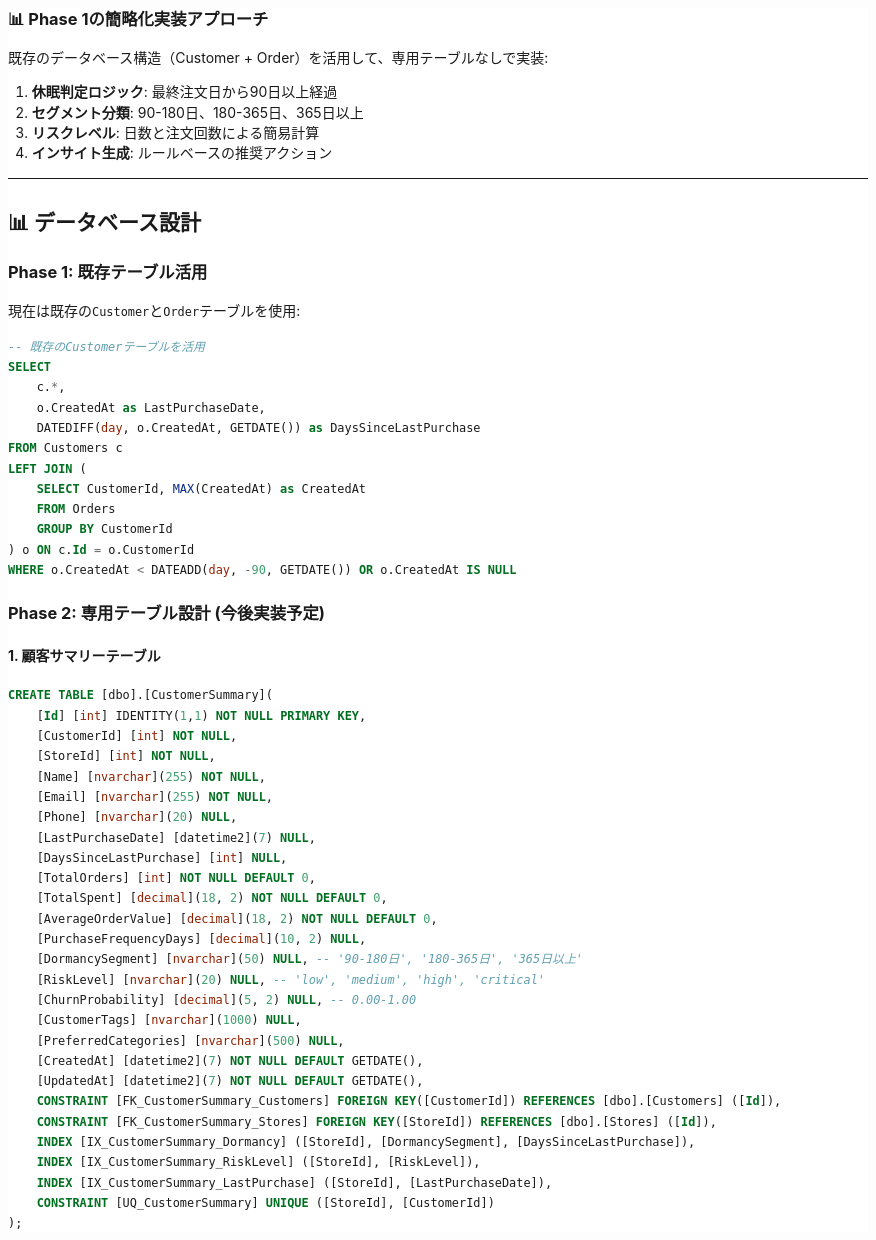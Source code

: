 ### 📊 **Phase 1の簡略化実装アプローチ**
既存のデータベース構造（Customer + Order）を活用して、専用テーブルなしで実装:

1. **休眠判定ロジック**: 最終注文日から90日以上経過
2. **セグメント分類**: 90-180日、180-365日、365日以上
3. **リスクレベル**: 日数と注文回数による簡易計算
4. **インサイト生成**: ルールベースの推奨アクション

---

## 📊 データベース設計

### Phase 1: 既存テーブル活用
現在は既存の`Customer`と`Order`テーブルを使用:

```sql
-- 既存のCustomerテーブルを活用
SELECT 
    c.*,
    o.CreatedAt as LastPurchaseDate,
    DATEDIFF(day, o.CreatedAt, GETDATE()) as DaysSinceLastPurchase
FROM Customers c
LEFT JOIN (
    SELECT CustomerId, MAX(CreatedAt) as CreatedAt
    FROM Orders
    GROUP BY CustomerId
) o ON c.Id = o.CustomerId
WHERE o.CreatedAt < DATEADD(day, -90, GETDATE()) OR o.CreatedAt IS NULL
```

### Phase 2: 専用テーブル設計 (今後実装予定)

#### 1. 顧客サマリーテーブル

```sql
CREATE TABLE [dbo].[CustomerSummary](
    [Id] [int] IDENTITY(1,1) NOT NULL PRIMARY KEY,
    [CustomerId] [int] NOT NULL,
    [StoreId] [int] NOT NULL,
    [Name] [nvarchar](255) NOT NULL,
    [Email] [nvarchar](255) NOT NULL,
    [Phone] [nvarchar](20) NULL,
    [LastPurchaseDate] [datetime2](7) NULL,
    [DaysSinceLastPurchase] [int] NULL,
    [TotalOrders] [int] NOT NULL DEFAULT 0,
    [TotalSpent] [decimal](18, 2) NOT NULL DEFAULT 0,
    [AverageOrderValue] [decimal](18, 2) NOT NULL DEFAULT 0,
    [PurchaseFrequencyDays] [decimal](10, 2) NULL,
    [DormancySegment] [nvarchar](50) NULL, -- '90-180日', '180-365日', '365日以上'
    [RiskLevel] [nvarchar](20) NULL, -- 'low', 'medium', 'high', 'critical'
    [ChurnProbability] [decimal](5, 2) NULL, -- 0.00-1.00
    [CustomerTags] [nvarchar](1000) NULL,
    [PreferredCategories] [nvarchar](500) NULL,
    [CreatedAt] [datetime2](7) NOT NULL DEFAULT GETDATE(),
    [UpdatedAt] [datetime2](7) NOT NULL DEFAULT GETDATE(),
    CONSTRAINT [FK_CustomerSummary_Customers] FOREIGN KEY([CustomerId]) REFERENCES [dbo].[Customers] ([Id]),
    CONSTRAINT [FK_CustomerSummary_Stores] FOREIGN KEY([StoreId]) REFERENCES [dbo].[Stores] ([Id]),
    INDEX [IX_CustomerSummary_Dormancy] ([StoreId], [DormancySegment], [DaysSinceLastPurchase]),
    INDEX [IX_CustomerSummary_RiskLevel] ([StoreId], [RiskLevel]),
    INDEX [IX_CustomerSummary_LastPurchase] ([StoreId], [LastPurchaseDate]),
    CONSTRAINT [UQ_CustomerSummary] UNIQUE ([StoreId], [CustomerId])
);
```
